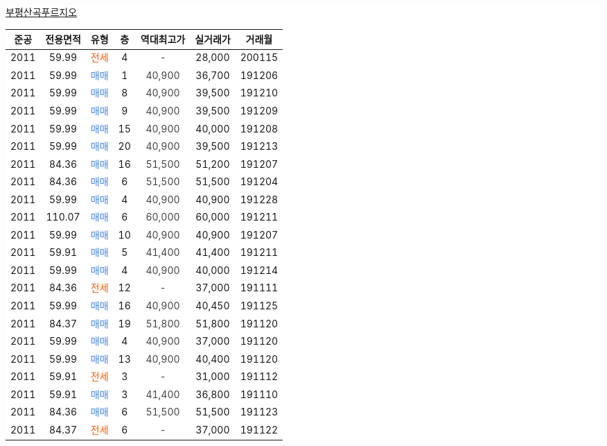 [부평산곡푸르지오](https://search.naver.com/search.naver?query=%EC%9D%B8%EC%B2%9C%EA%B4%91%EC%97%AD%EC%8B%9C+%EB%B6%80%ED%8F%89%EA%B5%AC+%EC%82%B0%EA%B3%A1%EB%8F%99+%EB%B6%80%ED%8F%89%EC%82%B0%EA%B3%A1%ED%91%B8%EB%A5%B4%EC%A7%80%EC%98%A4)

|준공|전용면적|유형|층|역대최고가|실거래가|거래월|
|:---:|:---:|:---:|:---:|:---:|:---:|:---:|
|2011|59.99|<span style="color:#ff5a00">전세</span>|4|<span style="color:#444444">-</span>|28,000|200115|
|2011|59.99|<span style="color:#4285f3">매매</span>|1|<span style="color:#444444">40,900</span>|36,700|191206|
|2011|59.99|<span style="color:#4285f3">매매</span>|8|<span style="color:#444444">40,900</span>|39,500|191210|
|2011|59.99|<span style="color:#4285f3">매매</span>|9|<span style="color:#444444">40,900</span>|39,500|191209|
|2011|59.99|<span style="color:#4285f3">매매</span>|15|<span style="color:#444444">40,900</span>|40,000|191208|
|2011|59.99|<span style="color:#4285f3">매매</span>|20|<span style="color:#444444">40,900</span>|39,500|191213|
|2011|84.36|<span style="color:#4285f3">매매</span>|16|<span style="color:#444444">51,500</span>|51,200|191207|
|2011|84.36|<span style="color:#4285f3">매매</span>|6|<span style="color:#444444">51,500</span>|51,500|191204|
|2011|59.99|<span style="color:#4285f3">매매</span>|4|<span style="color:#444444">40,900</span>|40,900|191228|
|2011|110.07|<span style="color:#4285f3">매매</span>|6|<span style="color:#444444">60,000</span>|60,000|191211|
|2011|59.99|<span style="color:#4285f3">매매</span>|10|<span style="color:#444444">40,900</span>|40,900|191207|
|2011|59.91|<span style="color:#4285f3">매매</span>|5|<span style="color:#444444">41,400</span>|41,400|191211|
|2011|59.99|<span style="color:#4285f3">매매</span>|4|<span style="color:#444444">40,900</span>|40,000|191214|
|2011|84.36|<span style="color:#ff5a00">전세</span>|12|<span style="color:#444444">-</span>|37,000|191111|
|2011|59.99|<span style="color:#4285f3">매매</span>|16|<span style="color:#444444">40,900</span>|40,450|191125|
|2011|84.37|<span style="color:#4285f3">매매</span>|19|<span style="color:#444444">51,800</span>|51,800|191120|
|2011|59.99|<span style="color:#4285f3">매매</span>|4|<span style="color:#444444">40,900</span>|37,000|191120|
|2011|59.99|<span style="color:#4285f3">매매</span>|13|<span style="color:#444444">40,900</span>|40,400|191120|
|2011|59.91|<span style="color:#ff5a00">전세</span>|3|<span style="color:#444444">-</span>|31,000|191112|
|2011|59.91|<span style="color:#4285f3">매매</span>|3|<span style="color:#444444">41,400</span>|36,800|191110|
|2011|84.36|<span style="color:#4285f3">매매</span>|6|<span style="color:#444444">51,500</span>|51,500|191123|
|2011|84.37|<span style="color:#ff5a00">전세</span>|6|<span style="color:#444444">-</span>|37,000|191122|


<script async src="//pagead2.googlesyndication.com/pagead/js/adsbygoogle.js"></script>

<ins class="adsbygoogle"
     style="display:block"
     data-ad-client="ca-pub-1142216861245946"
     data-ad-slot="4805727019"
     data-ad-format="auto"
     data-full-width-responsive="true"></ins>
<script>
(adsbygoogle = window.adsbygoogle || []).push({});
</script>
